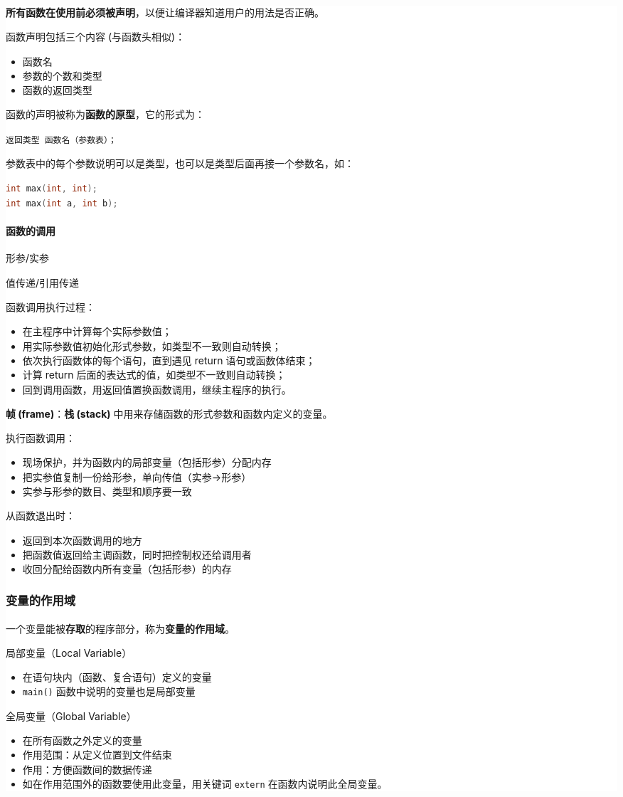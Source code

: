 **所有函数在使用前必须被声明**，以便让编译器知道用户的用法是否正确。

函数声明包括三个内容 (与函数头相似)：
* 函数名
* 参数的个数和类型
* 函数的返回类型

函数的声明被称为**函数的原型**，它的形式为：

```
返回类型 函数名（参数表）；
```

参数表中的每个参数说明可以是类型，也可以是类型后面再接一个参数名，如：

```cpp
int max(int, int);
int max(int a, int b);
```

#### 函数的调用

形参/实参

值传递/引用传递

函数调用执行过程：
* 在主程序中计算每个实际参数值；
* 用实际参数值初始化形式参数，如类型不一致则自动转换；
* 依次执行函数体的每个语句，直到遇见 return 语句或函数体结束；
* 计算 return 后面的表达式的值，如类型不一致则自动转换；
* 回到调用函数，用返回值置换函数调用，继续主程序的执行。

**帧 (frame)**：**栈 (stack)** 中用来存储函数的形式参数和函数内定义的变量。

执行函数调用：
- 现场保护，并为函数内的局部变量（包括形参）分配内存
- 把实参值复制一份给形参，单向传值（实参→形参）
- 实参与形参的数目、类型和顺序要一致

从函数退出时：
- 返回到本次函数调用的地方
- 把函数值返回给主调函数，同时把控制权还给调用者
- 收回分配给函数内所有变量（包括形参）的内存


### 变量的作用域

一个变量能被**存取**的程序部分，称为**变量的作用域**。

局部变量（Local Variable）
- 在语句块内（函数、复合语句）定义的变量
- `main()` 函数中说明的变量也是局部变量

全局变量（Global Variable）
- 在所有函数之外定义的变量
- 作用范围：从定义位置到文件结束
- 作用：方便函数间的数据传递
- 如在作用范围外的函数要使用此变量，用关键词 `extern` 在函数内说明此全局变量。
